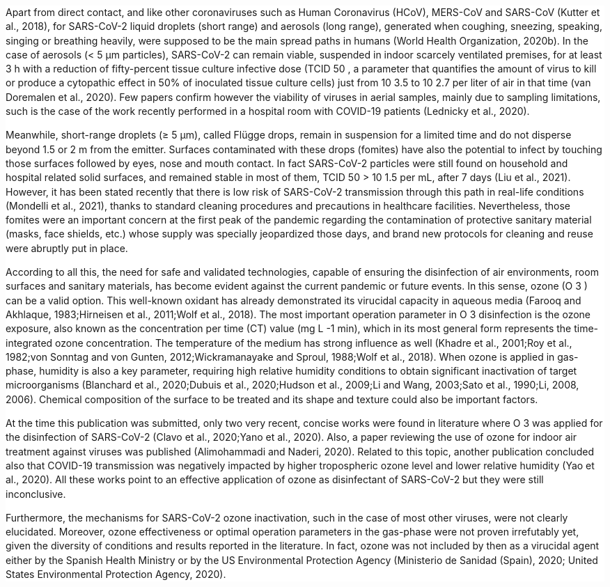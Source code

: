 Apart from direct contact, and like other coronaviruses such as Human Coronavirus (HCoV), MERS-CoV and SARS-CoV (Kutter et al., 2018), for SARS-CoV-2 liquid droplets (short range) and aerosols (long range), generated when coughing, sneezing, speaking, singing or breathing heavily, were supposed to be the main spread paths in humans (World Health Organization, 2020b). In the case of aerosols (< 5 µm particles), SARS-CoV-2 can remain viable, suspended in indoor scarcely ventilated premises, for at least 3 h with a reduction of fifty-percent tissue culture infective dose (TCID 50 , a parameter that quantifies the amount of virus to kill or produce a cytopathic effect in 50% of inoculated tissue culture cells) just from 10 3.5 to 10 2.7 per liter of air in that time (van Doremalen et al., 2020). Few papers confirm however the viability of viruses in aerial samples, mainly due to sampling limitations, such is the case of the work recently performed in a hospital room with COVID-19 patients (Lednicky et al., 2020).

Meanwhile, short-range droplets (≥ 5 µm), called Flügge drops, remain in suspension for a limited time and do not disperse beyond 1.5 or 2 m from the emitter. Surfaces contaminated with these drops (fomites) have also the potential to infect by touching those surfaces followed by eyes, nose and mouth contact. In fact SARS-CoV-2 particles were still found on household and hospital related solid surfaces, and remained stable in most of them, TCID 50 > 10 1.5 per mL, after 7 days (Liu et al., 2021). However, it has been stated recently that there is low risk of SARS-CoV-2 transmission through this path in real-life conditions (Mondelli et al., 2021), thanks to standard cleaning procedures and precautions in healthcare facilities. Nevertheless, those fomites were an important concern at the first peak of the pandemic regarding the contamination of protective sanitary material (masks, face shields, etc.) whose supply was specially jeopardized those days, and brand new protocols for cleaning and reuse were abruptly put in place.

According to all this, the need for safe and validated technologies, capable of ensuring the disinfection of air environments, room surfaces and sanitary materials, has become evident against the current pandemic or future events. In this sense, ozone (O 3 ) can be a valid option. This well-known oxidant has already demonstrated its virucidal capacity in aqueous media (Farooq and Akhlaque, 1983;Hirneisen et al., 2011;Wolf et al., 2018). The most important operation parameter in O 3 disinfection is the ozone exposure, also known as the concentration per time (CT) value (mg L -1 min), which in its most general form represents the time-integrated ozone concentration. The temperature of the medium has strong influence as well (Khadre et al., 2001;Roy et al., 1982;von Sonntag and von Gunten, 2012;Wickramanayake and Sproul, 1988;Wolf et al., 2018). When ozone is applied in gas-phase, humidity is also a key parameter, requiring high relative humidity conditions to obtain significant inactivation of target microorganisms (Blanchard et al., 2020;Dubuis et al., 2020;Hudson et al., 2009;Li and Wang, 2003;Sato et al., 1990;Li, 2008, 2006). Chemical composition of the surface to be treated and its shape and texture could also be important factors.

At the time this publication was submitted, only two very recent, concise works were found in literature where O 3 was applied for the disinfection of SARS-CoV-2 (Clavo et al., 2020;Yano et al., 2020). Also, a paper reviewing the use of ozone for indoor air treatment against viruses was published (Alimohammadi and Naderi, 2020). Related to this topic, another publication concluded also that COVID-19 transmission was negatively impacted by higher tropospheric ozone level and lower relative humidity (Yao et al., 2020). All these works point to an effective application of ozone as disinfectant of SARS-CoV-2 but they were still inconclusive.

Furthermore, the mechanisms for SARS-CoV-2 ozone inactivation, such in the case of most other viruses, were not clearly elucidated. Moreover, ozone effectiveness or optimal operation parameters in the gas-phase were not proven irrefutably yet, given the diversity of conditions and results reported in the literature. In fact, ozone was not included by then as a virucidal agent either by the Spanish Health Ministry or by the US Environmental Protection Agency (Ministerio de Sanidad (Spain), 2020; United States Environmental Protection Agency, 2020).
